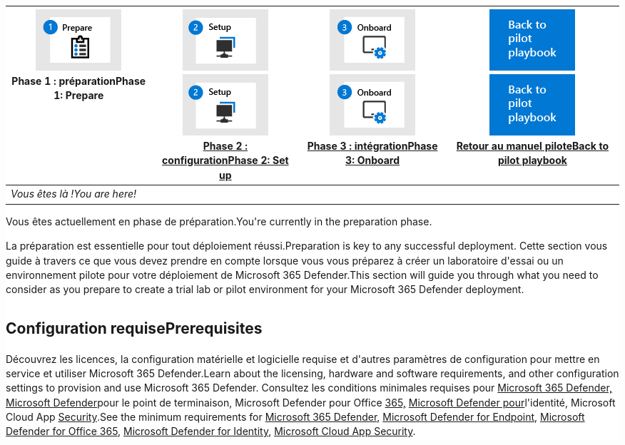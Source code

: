 |![Phase 1 : préparation](../../media/phase-diagrams/prepare.png)<br/><span data-ttu-id="d0b69-109">Phase 1 : préparation</span><span class="sxs-lookup"><span data-stu-id="d0b69-109">Phase 1: Prepare</span></span> |<span data-ttu-id="d0b69-110">[![Phase 2 : configuration](../../media/phase-diagrams/setup.png)](setup-m365deval.md)</span><span class="sxs-lookup"><span data-stu-id="d0b69-110">[![Phase 2: Set up](../../media/phase-diagrams/setup.png)](setup-m365deval.md)</span></span><br/>[<span data-ttu-id="d0b69-111">Phase 2 : configuration</span><span class="sxs-lookup"><span data-stu-id="d0b69-111">Phase 2: Set up</span></span>](setup-m365deval.md) |<span data-ttu-id="d0b69-112">[![Phase 3 : intégration](../../media/phase-diagrams/onboard.png)](config-m365d-eval.md)</span><span class="sxs-lookup"><span data-stu-id="d0b69-112">[![Phase 3: Onboard](../../media/phase-diagrams/onboard.png)](config-m365d-eval.md)</span></span><br/>[<span data-ttu-id="d0b69-113">Phase 3 : intégration</span><span class="sxs-lookup"><span data-stu-id="d0b69-113">Phase 3: Onboard</span></span>](config-m365d-eval.md) | <span data-ttu-id="d0b69-114">[![Retour au pilote](../../media/phase-diagrams/backtopilot.png)](m365d-pilot.md)</span><span class="sxs-lookup"><span data-stu-id="d0b69-114">[![Back to pilot](../../media/phase-diagrams/backtopilot.png)](m365d-pilot.md)</span></span><br/>[<span data-ttu-id="d0b69-115">Retour au manuel pilote</span><span class="sxs-lookup"><span data-stu-id="d0b69-115">Back to pilot playbook</span></span>](m365d-pilot.md) |
|--|--|--|--|
|<span data-ttu-id="d0b69-116">*Vous êtes là !*</span><span class="sxs-lookup"><span data-stu-id="d0b69-116">*You are here!*</span></span> | || |

<span data-ttu-id="d0b69-117">Vous êtes actuellement en phase de préparation.</span><span class="sxs-lookup"><span data-stu-id="d0b69-117">You're currently in the preparation phase.</span></span>


<span data-ttu-id="d0b69-118">La préparation est essentielle pour tout déploiement réussi.</span><span class="sxs-lookup"><span data-stu-id="d0b69-118">Preparation is key to any successful deployment.</span></span> <span data-ttu-id="d0b69-119">Cette section vous guide à travers ce que vous devez prendre en compte lorsque vous vous préparez à créer un laboratoire d'essai ou un environnement pilote pour votre déploiement de Microsoft 365 Defender.</span><span class="sxs-lookup"><span data-stu-id="d0b69-119">This section will guide you through what you need to consider as you prepare to create a trial lab or pilot environment for your Microsoft 365 Defender deployment.</span></span>

## <a name="prerequisites"></a><span data-ttu-id="d0b69-120">Configuration requise</span><span class="sxs-lookup"><span data-stu-id="d0b69-120">Prerequisites</span></span>
<span data-ttu-id="d0b69-121">Découvrez les licences, la configuration matérielle et logicielle requise et d'autres paramètres de configuration pour mettre en service et utiliser Microsoft 365 Defender.</span><span class="sxs-lookup"><span data-stu-id="d0b69-121">Learn about the licensing, hardware and software requirements, and other configuration settings to provision and use Microsoft 365 Defender.</span></span> <span data-ttu-id="d0b69-122">Consultez les conditions minimales requises pour [Microsoft 365 Defender,](https://docs.microsoft.com/microsoft-365/security/defender/prerequisites) [Microsoft Defender](https://docs.microsoft.com/windows/security/threat-protection/microsoft-defender-atp/minimum-requirements)pour le point de terminaison, Microsoft Defender pour Office [365,](https://docs.microsoft.com/office365/servicedescriptions/office-365-advanced-threat-protection-service-description) [Microsoft Defender pour](https://docs.microsoft.com/azure-advanced-threat-protection/atp-prerequisites)l'identité, Microsoft Cloud App [Security](https://docs.microsoft.com/azure-advanced-threat-protection/atp-prerequisites).</span><span class="sxs-lookup"><span data-stu-id="d0b69-122">See the minimum requirements for [Microsoft 365 Defender](https://docs.microsoft.com/microsoft-365/security/defender/prerequisites), [Microsoft Defender for Endpoint](https://docs.microsoft.com/windows/security/threat-protection/microsoft-defender-atp/minimum-requirements), [Microsoft Defender for Office 365](https://docs.microsoft.com/office365/servicedescriptions/office-365-advanced-threat-protection-service-description), [Microsoft Defender for Identity](https://docs.microsoft.com/azure-advanced-threat-protection/atp-prerequisites), [Microsoft Cloud App Security](https://docs.microsoft.com/azure-advanced-threat-protection/atp-prerequisites).</span></span>
